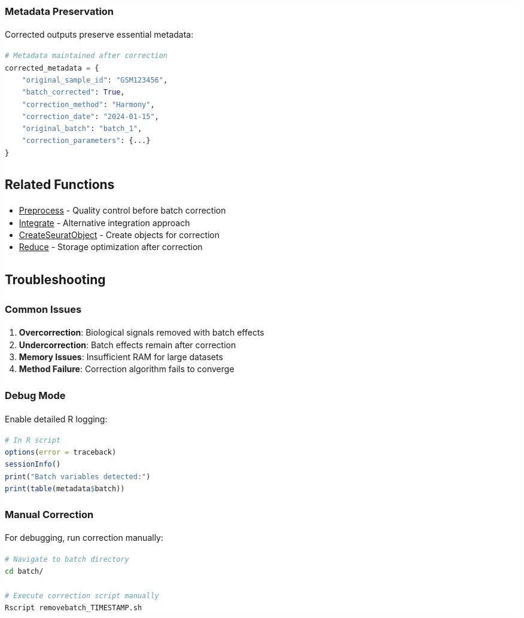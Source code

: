 ### Metadata Preservation

Corrected outputs preserve essential metadata:

```python
# Metadata maintained after correction
corrected_metadata = {
    "original_sample_id": "GSM123456",
    "batch_corrected": True,
    "correction_method": "Harmony",
    "correction_date": "2024-01-15",
    "original_batch": "batch_1",
    "correction_parameters": {...}
}
```

## Related Functions

- [Preprocess](preprocess) - Quality control before batch correction
- [Integrate](integrate) - Alternative integration approach
- [CreateSeuratObject](createseuratobject) - Create objects for correction
- [Reduce](reduce) - Storage optimization after correction

## Troubleshooting

### Common Issues

1. **Overcorrection**: Biological signals removed with batch effects
2. **Undercorrection**: Batch effects remain after correction
3. **Memory Issues**: Insufficient RAM for large datasets
4. **Method Failure**: Correction algorithm fails to converge

### Debug Mode

Enable detailed R logging:

```r
# In R script
options(error = traceback)
sessionInfo()
print("Batch variables detected:")
print(table(metadata$batch))
```

### Manual Correction

For debugging, run correction manually:

```bash
# Navigate to batch directory
cd batch/

# Execute correction script manually
Rscript removebatch_TIMESTAMP.sh
```
